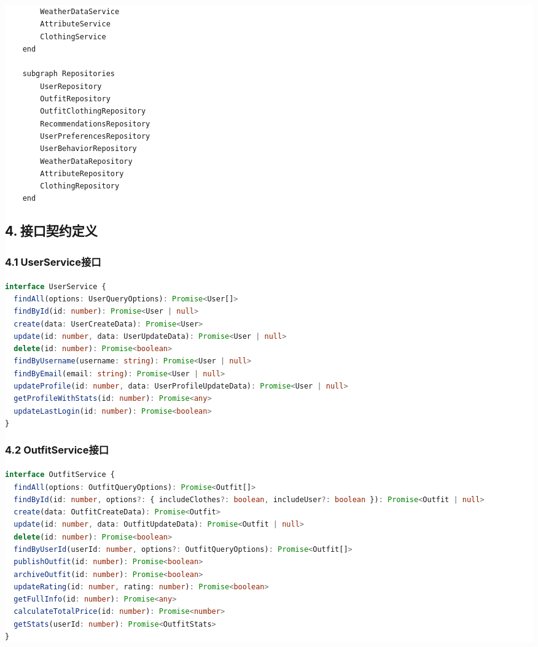 ```mermaid
        WeatherDataService
        AttributeService
        ClothingService
    end

    subgraph Repositories
        UserRepository
        OutfitRepository
        OutfitClothingRepository
        RecommendationsRepository
        UserPreferencesRepository
        UserBehaviorRepository
        WeatherDataRepository
        AttributeRepository
        ClothingRepository
    end
```

## 4. 接口契约定义

### 4.1 UserService接口
```typescript
interface UserService {
  findAll(options: UserQueryOptions): Promise<User[]>
  findById(id: number): Promise<User | null>
  create(data: UserCreateData): Promise<User>
  update(id: number, data: UserUpdateData): Promise<User | null>
  delete(id: number): Promise<boolean>
  findByUsername(username: string): Promise<User | null>
  findByEmail(email: string): Promise<User | null>
  updateProfile(id: number, data: UserProfileUpdateData): Promise<User | null>
  getProfileWithStats(id: number): Promise<any>
  updateLastLogin(id: number): Promise<boolean>
}
```

### 4.2 OutfitService接口
```typescript
interface OutfitService {
  findAll(options: OutfitQueryOptions): Promise<Outfit[]>
  findById(id: number, options?: { includeClothes?: boolean, includeUser?: boolean }): Promise<Outfit | null>
  create(data: OutfitCreateData): Promise<Outfit>
  update(id: number, data: OutfitUpdateData): Promise<Outfit | null>
  delete(id: number): Promise<boolean>
  findByUserId(userId: number, options?: OutfitQueryOptions): Promise<Outfit[]>
  publishOutfit(id: number): Promise<boolean>
  archiveOutfit(id: number): Promise<boolean>
  updateRating(id: number, rating: number): Promise<boolean>
  getFullInfo(id: number): Promise<any>
  calculateTotalPrice(id: number): Promise<number>
  getStats(userId: number): Promise<OutfitStats>
}
```
